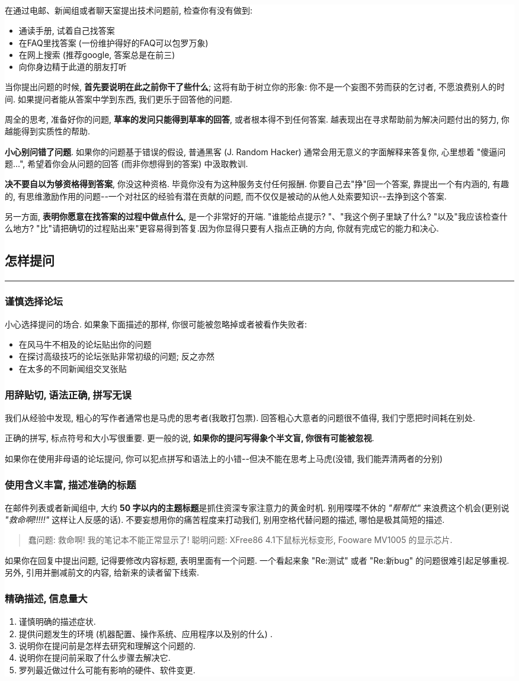 在通过电邮、新闻组或者聊天室提出技术问题前, 检查你有没有做到:

- 通读手册, 试着自己找答案
- 在FAQ里找答案 (一份维护得好的FAQ可以包罗万象)
- 在网上搜索 (推荐google, 答案总是在前三) 
- 向你身边精于此道的朋友打听

当你提出问题的时候, **首先要说明在此之前你干了些什么**; 这将有助于树立你的形象: 你不是一个妄图不劳而获的乞讨者, 不愿浪费别人的时间. 如果提问者能从答案中学到东西, 我们更乐于回答他的问题.

周全的思考, 准备好你的问题, **草率的发问只能得到草率的回答**, 或者根本得不到任何答案. 越表现出在寻求帮助前为解决问题付出的努力, 你越能得到实质性的帮助.

**小心别问错了问题**. 如果你的问题基于错误的假设, 普通黑客 (J. Random Hacker) 通常会用无意义的字面解释来答复你, 心里想着 "傻逼问题...", 希望着你会从问题的回答 (而非你想得到的答案) 中汲取教训.

**决不要自以为够资格得到答案**, 你没这种资格. 毕竟你没有为这种服务支付任何报酬. 你要自己去"挣"回一个答案, 靠提出一个有内涵的, 有趣的, 有思维激励作用的问题--一个对社区的经验有潜在贡献的问题, 而不仅仅是被动的从他人处索要知识--去挣到这个答案.

另一方面, **表明你愿意在找答案的过程中做点什么**, 是一个非常好的开端. "谁能给点提示? "、"我这个例子里缺了什么? "以及"我应该检查什么地方? "比"请把确切的过程贴出来"更容易得到答复.因为你显得只要有人指点正确的方向, 你就有完成它的能力和决心. 

## 怎样提问
---

### 谨慎选择论坛

小心选择提问的场合. 如果象下面描述的那样, 你很可能被忽略掉或者被看作失败者: 
- 在风马牛不相及的论坛贴出你的问题
- 在探讨高级技巧的论坛张贴非常初级的问题; 反之亦然
- 在太多的不同新闻组交叉张贴

### 用辞贴切, 语法正确, 拼写无误

我们从经验中发现, 粗心的写作者通常也是马虎的思考者(我敢打包票). 回答粗心大意者的问题很不值得, 我们宁愿把时间耗在别处.

正确的拼写, 标点符号和大小写很重要. 更一般的说, **如果你的提问写得象个半文盲, 你很有可能被忽视**.

如果你在使用非母语的论坛提问, 你可以犯点拼写和语法上的小错--但决不能在思考上马虎(没错, 我们能弄清两者的分别)

### 使用含义丰富, 描述准确的标题

在邮件列表或者新闻组中, 大约 **50 字以内的主题标题**是抓住资深专家注意力的黄金时机. 别用喋喋不休的 *"帮帮忙"* 来浪费这个机会(更别说 *"救命啊!!!!!"* 这样让人反感的话). 不要妄想用你的痛苦程度来打动我们, 别用空格代替问题的描述, 哪怕是极其简短的描述.

> 蠢问题: 救命啊! 我的笔记本不能正常显示了! 
> 聪明问题: XFree86 4.1下鼠标光标变形, Fooware MV1005 的显示芯片.

如果你在回复中提出问题, 记得要修改内容标题, 表明里面有一个问题. 一个看起来象 "Re:测试" 或者 "Re:新bug" 的问题很难引起足够重视. 另外, 引用并删减前文的内容, 给新来的读者留下线索. 

### 精确描述, 信息量大

1. 谨慎明确的描述症状.
2. 提供问题发生的环境 (机器配置、操作系统、应用程序以及别的什么) .
3. 说明你在提问前是怎样去研究和理解这个问题的.
4. 说明你在提问前采取了什么步骤去解决它.
5. 罗列最近做过什么可能有影响的硬件、软件变更.
